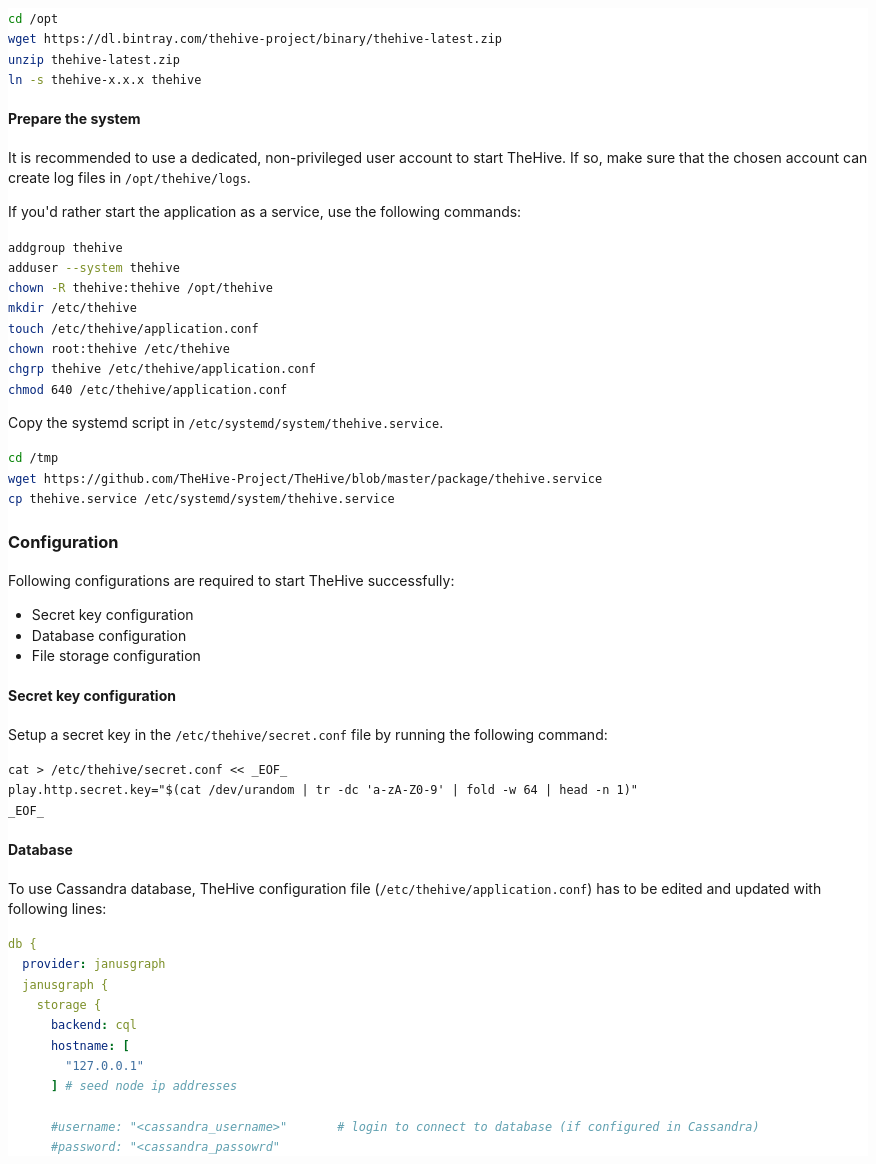 ```bash
cd /opt
wget https://dl.bintray.com/thehive-project/binary/thehive-latest.zip
unzip thehive-latest.zip
ln -s thehive-x.x.x thehive
```

#### Prepare the system

It is recommended to use a dedicated, non-privileged user account to start TheHive. If so, make sure that the chosen account can create log files in `/opt/thehive/logs`.

If you'd rather start the application as a service, use the following commands:

```bash
addgroup thehive
adduser --system thehive
chown -R thehive:thehive /opt/thehive
mkdir /etc/thehive
touch /etc/thehive/application.conf
chown root:thehive /etc/thehive
chgrp thehive /etc/thehive/application.conf
chmod 640 /etc/thehive/application.conf
```

Copy the systemd script  in `/etc/systemd/system/thehive.service`.

```bash
cd /tmp
wget https://github.com/TheHive-Project/TheHive/blob/master/package/thehive.service
cp thehive.service /etc/systemd/system/thehive.service
```


### Configuration

Following configurations are required to start TheHive successfully: 

- Secret key configuration
- Database configuration
- File storage configuration

#### Secret key configuration

Setup a secret key in the `/etc/thehive/secret.conf` file by running the following command:

```
cat > /etc/thehive/secret.conf << _EOF_ 
play.http.secret.key="$(cat /dev/urandom | tr -dc 'a-zA-Z0-9' | fold -w 64 | head -n 1)"
_EOF_
```

#### Database

To use Cassandra database, TheHive configuration file (`/etc/thehive/application.conf`) has to be edited and updated with following lines:

```yaml 
db {
  provider: janusgraph
  janusgraph {
    storage {
      backend: cql
      hostname: [
        "127.0.0.1"
      ] # seed node ip addresses

      #username: "<cassandra_username>"       # login to connect to database (if configured in Cassandra)
      #password: "<cassandra_passowrd"

```